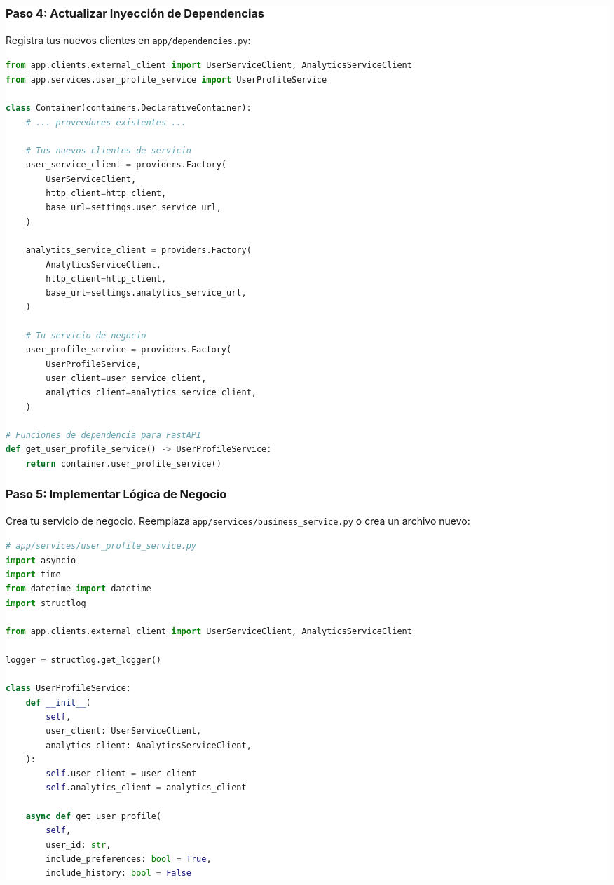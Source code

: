 ### Paso 4: Actualizar Inyección de Dependencias

Registra tus nuevos clientes en `app/dependencies.py`:

```python
from app.clients.external_client import UserServiceClient, AnalyticsServiceClient
from app.services.user_profile_service import UserProfileService

class Container(containers.DeclarativeContainer):
    # ... proveedores existentes ...

    # Tus nuevos clientes de servicio
    user_service_client = providers.Factory(
        UserServiceClient,
        http_client=http_client,
        base_url=settings.user_service_url,
    )

    analytics_service_client = providers.Factory(
        AnalyticsServiceClient,
        http_client=http_client,
        base_url=settings.analytics_service_url,
    )

    # Tu servicio de negocio
    user_profile_service = providers.Factory(
        UserProfileService,
        user_client=user_service_client,
        analytics_client=analytics_service_client,
    )

# Funciones de dependencia para FastAPI
def get_user_profile_service() -> UserProfileService:
    return container.user_profile_service()
```

### Paso 5: Implementar Lógica de Negocio

Crea tu servicio de negocio. Reemplaza `app/services/business_service.py` o crea un archivo nuevo:

```python
# app/services/user_profile_service.py
import asyncio
import time
from datetime import datetime
import structlog

from app.clients.external_client import UserServiceClient, AnalyticsServiceClient

logger = structlog.get_logger()

class UserProfileService:
    def __init__(
        self,
        user_client: UserServiceClient,
        analytics_client: AnalyticsServiceClient,
    ):
        self.user_client = user_client
        self.analytics_client = analytics_client

    async def get_user_profile(
        self,
        user_id: str,
        include_preferences: bool = True,
        include_history: bool = False
```
